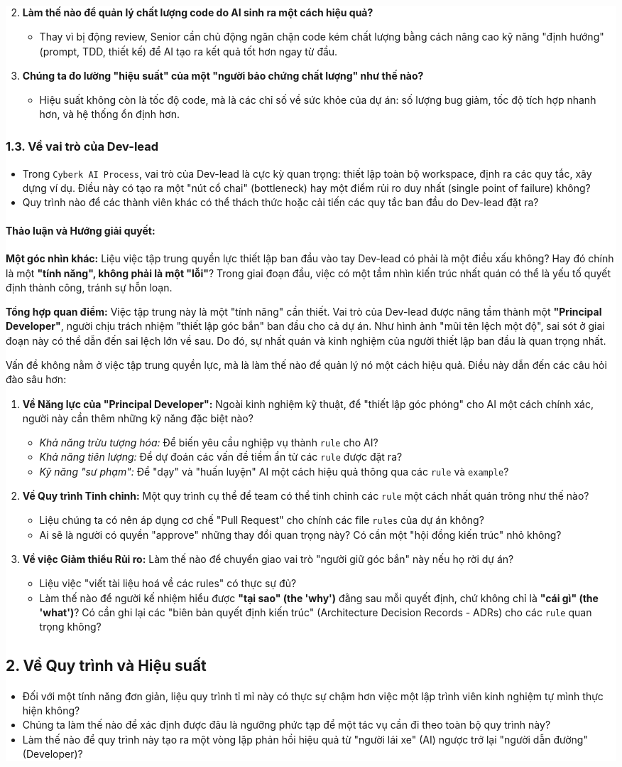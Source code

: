 2.  **Làm thế nào để quản lý chất lượng code do AI sinh ra một cách hiệu quả?**
    *   Thay vì bị động review, Senior cần chủ động ngăn chặn code kém chất lượng bằng cách nâng cao kỹ năng "định hướng" (prompt, TDD, thiết kế) để AI tạo ra kết quả tốt hơn ngay từ đầu.

3.  **Chúng ta đo lường "hiệu suất" của một "người bảo chứng chất lượng" như thế nào?**
    *   Hiệu suất không còn là tốc độ code, mà là các chỉ số về sức khỏe của dự án: số lượng bug giảm, tốc độ tích hợp nhanh hơn, và hệ thống ổn định hơn.

### 1.3. Về vai trò của Dev-lead
- Trong `Cyberk AI Process`, vai trò của Dev-lead là cực kỳ quan trọng: thiết lập toàn bộ workspace, định ra các quy tắc, xây dựng ví dụ. Điều này có tạo ra một "nút cổ chai" (bottleneck) hay một điểm rủi ro duy nhất (single point of failure) không?
- Quy trình nào để các thành viên khác có thể thách thức hoặc cải tiến các quy tắc ban đầu do Dev-lead đặt ra?

#### Thảo luận và Hướng giải quyết:
**Một góc nhìn khác:** Liệu việc tập trung quyền lực thiết lập ban đầu vào tay Dev-lead có phải là một điều xấu không? Hay đó chính là một **"tính năng", không phải là một "lỗi"**? Trong giai đoạn đầu, việc có một tầm nhìn kiến trúc nhất quán có thể là yếu tố quyết định thành công, tránh sự hỗn loạn.

**Tổng hợp quan điểm:** Việc tập trung này là một "tính năng" cần thiết. Vai trò của Dev-lead được nâng tầm thành một **"Principal Developer"**, người chịu trách nhiệm "thiết lập góc bắn" ban đầu cho cả dự án. Như hình ảnh "mũi tên lệch một độ", sai sót ở giai đoạn này có thể dẫn đến sai lệch lớn về sau. Do đó, sự nhất quán và kinh nghiệm của người thiết lập ban đầu là quan trọng nhất.

Vấn đề không nằm ở việc tập trung quyền lực, mà là làm thế nào để quản lý nó một cách hiệu quả. Điều này dẫn đến các câu hỏi đào sâu hơn:

1.  **Về Năng lực của "Principal Developer":** Ngoài kinh nghiệm kỹ thuật, để "thiết lập góc phóng" cho AI một cách chính xác, người này cần thêm những kỹ năng đặc biệt nào?
    *   *Khả năng trừu tượng hóa:* Để biến yêu cầu nghiệp vụ thành `rule` cho AI?
    *   *Khả năng tiên lượng:* Để dự đoán các vấn đề tiềm ẩn từ các `rule` được đặt ra?
    *   *Kỹ năng "sư phạm":* Để "dạy" và "huấn luyện" AI một cách hiệu quả thông qua các `rule` và `example`?

2.  **Về Quy trình Tinh chỉnh:** Một quy trình cụ thể để team có thể tinh chỉnh các `rule` một cách nhất quán trông như thế nào?
    *   Liệu chúng ta có nên áp dụng cơ chế "Pull Request" cho chính các file `rules` của dự án không?
    *   Ai sẽ là người có quyền "approve" những thay đổi quan trọng này? Có cần một "hội đồng kiến trúc" nhỏ không?

3.  **Về việc Giảm thiểu Rủi ro:** Làm thế nào để chuyển giao vai trò "người giữ góc bắn" này nếu họ rời dự án?
    *   Liệu việc "viết tài liệu hoá về các rules" có thực sự đủ?
    *   Làm thế nào để người kế nhiệm hiểu được **"tại sao" (the 'why')** đằng sau mỗi quyết định, chứ không chỉ là **"cái gì" (the 'what')**? Có cần ghi lại các "biên bản quyết định kiến trúc" (Architecture Decision Records - ADRs) cho các `rule` quan trọng không?

## 2. Về Quy trình và Hiệu suất

- Đối với một tính năng đơn giản, liệu quy trình tỉ mỉ này có thực sự chậm hơn việc một lập trình viên kinh nghiệm tự mình thực hiện không?
- Chúng ta làm thế nào để xác định được đâu là ngưỡng phức tạp để một tác vụ cần đi theo toàn bộ quy trình này?
- Làm thế nào để quy trình này tạo ra một vòng lặp phản hồi hiệu quả từ "người lái xe" (AI) ngược trở lại "người dẫn đường" (Developer)?
